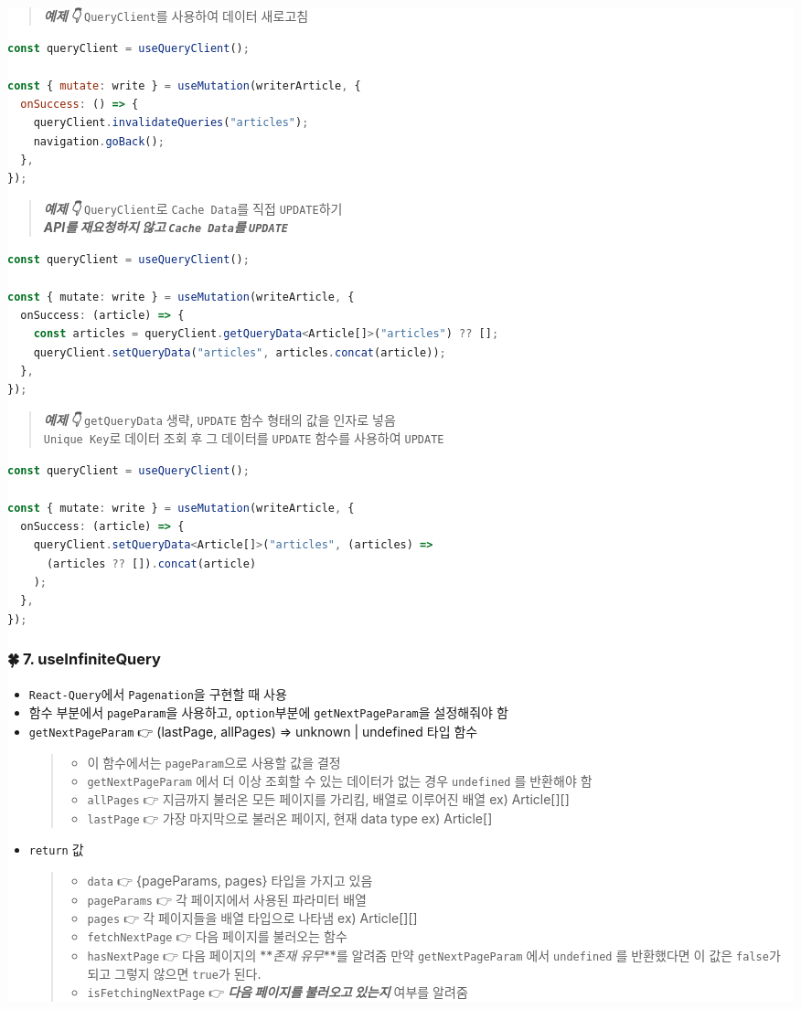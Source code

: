 > **_예제 👇_** `QueryClient`를 사용하여 데이터 새로고침
>
> >

```javascript
const queryClient = useQueryClient();

const { mutate: write } = useMutation(writerArticle, {
  onSuccess: () => {
    queryClient.invalidateQueries("articles");
    navigation.goBack();
  },
});
```

> **_예제 👇_** `QueryClient`로 `Cache Data`를 직접 `UPDATE`하기  
> **_API를 재요청하지 않고 `Cache Data`를 `UPDATE`_**
>
> >

```typescript
const queryClient = useQueryClient();

const { mutate: write } = useMutation(writeArticle, {
  onSuccess: (article) => {
    const articles = queryClient.getQueryData<Article[]>("articles") ?? [];
    queryClient.setQueryData("articles", articles.concat(article));
  },
});
```

> **_예제 👇_** `getQueryData` 생략, `UPDATE` 함수 형태의 값을 인자로 넣음  
> `Unique Key`로 데이터 조회 후 그 데이터를 `UPDATE` 함수를 사용하여 `UPDATE`
>
> >

```typescript
const queryClient = useQueryClient();

const { mutate: write } = useMutation(writeArticle, {
  onSuccess: (article) => {
    queryClient.setQueryData<Article[]>("articles", (articles) =>
      (articles ?? []).concat(article)
    );
  },
});
```

### 🍀 7. useInfiniteQuery

- `React-Query`에서 `Pagenation`을 구현할 때 사용
- 함수 부분에서 `pageParam`을 사용하고, `option`부분에 `getNextPageParam`을 설정해줘야 함
- `getNextPageParam` 👉 (lastPage, allPages) => unknown | undefined 타입 함수
  > - 이 함수에서는 `pageParam`으로 사용할 값을 결정
  > - `getNextPageParam` 에서 더 이상 조회할 수 있는 데이터가 없는 경우 `undefined` 를 반환해야 함
  > - `allPages` 👉 지금까지 불러온 모든 페이지를 가리킴, 배열로 이루어진 배열
  >   ex) Article[][]
  > - `lastPage` 👉 가장 마지막으로 불러온 페이지, 현재 data type
  >   ex) Article[]
- `return` 값
  > - `data` 👉 {pageParams, pages} 타입을 가지고 있음
  > - `pageParams` 👉 각 페이지에서 사용된 파라미터 배열
  > - `pages` 👉 각 페이지들을 배열 타입으로 나타냄 ex) Article[][]
  > - `fetchNextPage` 👉 다음 페이지를 불러오는 함수
  > - `hasNextPage` 👉 다음 페이지의 **_존재 유무_**를 알려줌
  >   만약 `getNextPageParam` 에서 `undefined` 를 반환했다면 이 값은 `false`가 되고 그렇지 않으면 `true`가 된다.
  > - `isFetchingNextPage` 👉 **_다음 페이지를 불러오고 있는지_** 여부를 알려줌